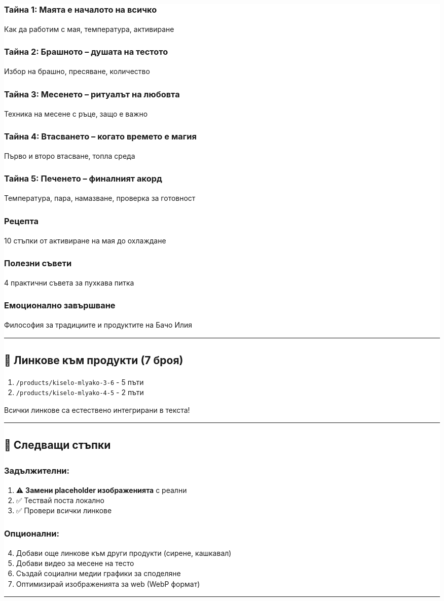 ### Тайна 1: Маята е началото на всичко
Как да работим с мая, температура, активиране

### Тайна 2: Брашното – душата на тестото
Избор на брашно, пресяване, количество

### Тайна 3: Месенето – ритуалът на любовта
Техника на месене с ръце, защо е важно

### Тайна 4: Втасването – когато времето е магия
Първо и второ втасване, топла среда

### Тайна 5: Печенето – финалният акорд
Температура, пара, намазване, проверка за готовност

### Рецепта
10 стъпки от активиране на мая до охлаждане

### Полезни съвети
4 практични съвета за пухкава питка

### Емоционално завършване
Философия за традициите и продуктите на Бачо Илия

---

## 🔗 Линкове към продукти (7 броя)

1. `/products/kiselo-mlyako-3-6` - 5 пъти
2. `/products/kiselo-mlyako-4-5` - 2 пъти

Всички линкове са естествено интегрирани в текста!

---

## 🎯 Следващи стъпки

### Задължителни:
1. ⚠️ **Замени placeholder изображенията** с реални
2. ✅ Тествай поста локално
3. ✅ Провери всички линкове

### Опционални:
4. Добави още линкове към други продукти (сирене, кашкавал)
5. Добави видео за месене на тесто
6. Създай социални медии графики за споделяне
7. Оптимизирай изображенията за web (WebP формат)

---
